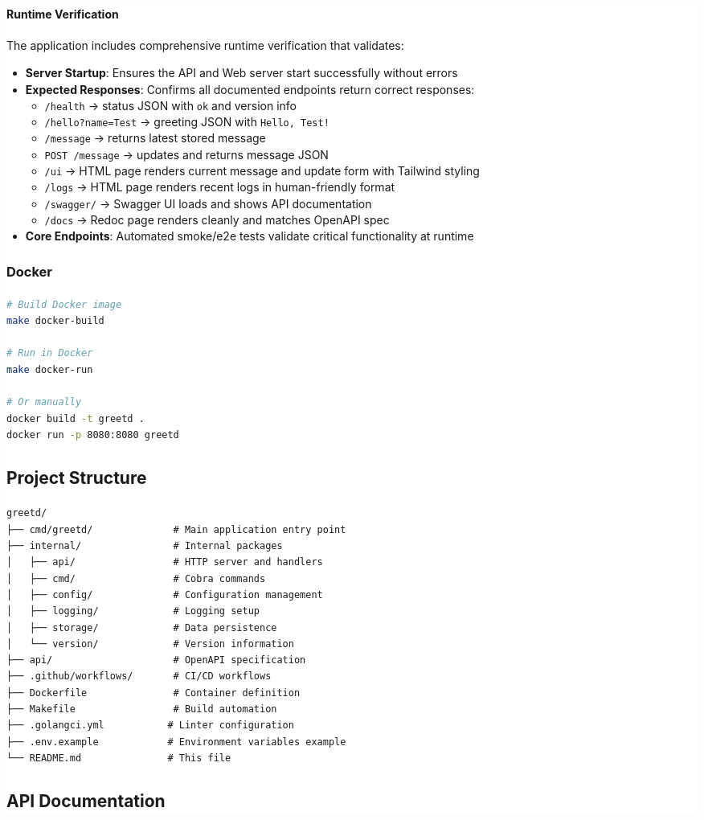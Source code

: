 #### Runtime Verification

The application includes comprehensive runtime verification that validates:

- **Server Startup**: Ensures the API and Web server start successfully without errors
- **Expected Responses**: Confirms all documented endpoints return correct responses:
  - `/health` → status JSON with `ok` and version info
  - `/hello?name=Test` → greeting JSON with `Hello, Test!`
  - `/message` → returns latest stored message
  - `POST /message` → updates and returns message JSON
  - `/ui` → HTML page renders current message and update form with Tailwind styling
  - `/logs` → HTML page renders recent logs in human-friendly format
  - `/swagger/` → Swagger UI loads and shows API documentation
  - `/docs` → Redoc page renders cleanly and matches OpenAPI spec
- **Core Endpoints**: Automated smoke/e2e tests validate critical functionality at runtime

### Docker

```bash
# Build Docker image
make docker-build

# Run in Docker
make docker-run

# Or manually
docker build -t greetd .
docker run -p 8080:8080 greetd
```

## Project Structure

```
greetd/
├── cmd/greetd/              # Main application entry point
├── internal/                # Internal packages
│   ├── api/                 # HTTP server and handlers
│   ├── cmd/                 # Cobra commands
│   ├── config/              # Configuration management
│   ├── logging/             # Logging setup
│   ├── storage/             # Data persistence
│   └── version/             # Version information
├── api/                     # OpenAPI specification
├── .github/workflows/       # CI/CD workflows
├── Dockerfile               # Container definition
├── Makefile                 # Build automation
├── .golangci.yml           # Linter configuration
├── .env.example            # Environment variables example
└── README.md               # This file
```

## API Documentation
